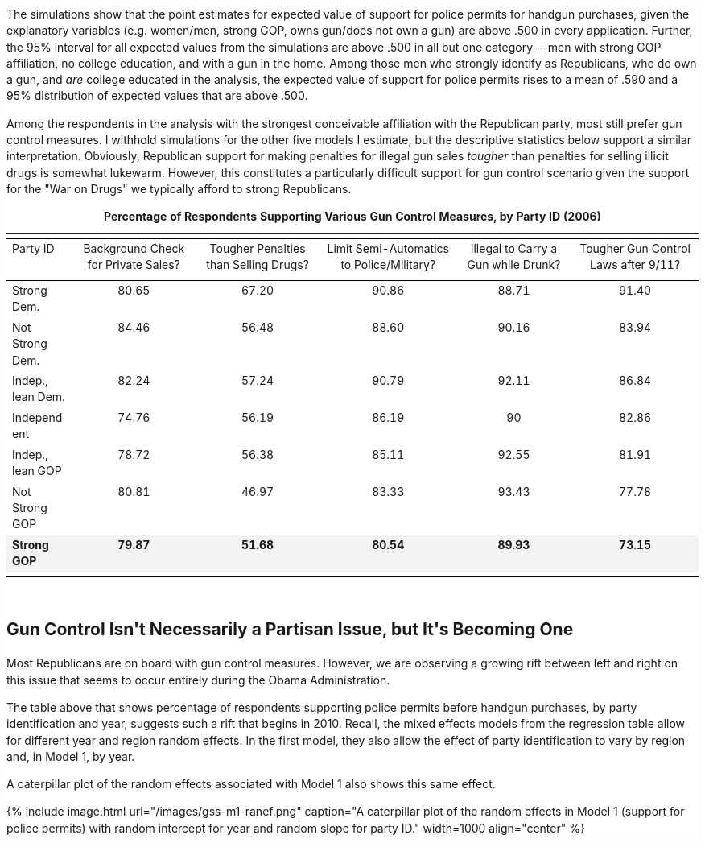 The simulations show that the point estimates for expected value of support for police permits for handgun purchases, given the explanatory variables (e.g. women/men, strong GOP, owns gun/does not own a gun) are above .500 in every application. Further, the 95% interval for all expected values from the simulations are above .500 in all but one category---men with strong GOP affiliation, no college education, and with a gun in the home. Among those men who strongly identify as Republicans, who do own a gun, and *are* college educated in the analysis, the expected value of support for police permits rises to a mean of .590 and a 95% distribution of expected values that are above .500.

Among the respondents in the analysis with the strongest conceivable affiliation with the Republican party, most still prefer gun control measures. I withhold simulations for the other five models I estimate, but the descriptive statistics below support a similar interpretation. Obviously, Republican support for making penalties for illegal gun sales *tougher* than penalties for selling illicit drugs is somewhat lukewarm. However, this constitutes a particularly difficult support for gun control scenario given the support for the "War on Drugs" we typically afford to strong Republicans.

<table style="text-align:center; padding-bottom: 20px"><caption><strong>Percentage of Respondents Supporting Various Gun Control Measures, by Party ID (2006)</strong></caption>
<tr><td colspan="6" style="border-bottom: 1px solid black"></td></tr><tr><td style="text-align:left">Party ID</td><td>Background Check for Private Sales?</td><td>Tougher Penalties than Selling Drugs?</td><td>Limit Semi-Automatics to Police/Military?</td><td>Illegal to Carry a Gun while Drunk?</td><td>Tougher Gun Control Laws after 9/11?</td></tr>
<tr><td colspan="6" style="border-bottom: 1px solid black"></td></tr><tr><td style="text-align:left">Strong Dem.</td><td>80.65</td><td>67.20</td><td>90.86</td><td>88.71</td><td>91.40</td></tr>
<tr><td style="text-align:left">Not Strong Dem.</td><td>84.46</td><td>56.48</td><td>88.60</td><td>90.16</td><td>83.94</td></tr>
<tr><td style="text-align:left">Indep., lean Dem.</td><td>82.24</td><td>57.24</td><td>90.79</td><td>92.11</td><td>86.84</td></tr>
<tr><td style="text-align:left">Independent</td><td>74.76</td><td>56.19</td><td>86.19</td><td>90</td><td>82.86</td></tr>
<tr><td style="text-align:left">Indep., lean GOP</td><td>78.72</td><td>56.38</td><td>85.11</td><td>92.55</td><td>81.91</td></tr>
<tr><td style="text-align:left">Not Strong GOP</td><td>80.81</td><td>46.97</td><td>83.33</td><td>93.43</td><td>77.78</td></tr>
<tr style=" background-color: #f3f3f3; font-weight: bold"><td style="text-align:left">Strong GOP</td><td>79.87</td><td>51.68</td><td>80.54</td><td>89.93</td><td>73.15</td></tr>
<tr><td colspan="6" style="border-bottom: 1px solid black"></td></tr></table>


## Gun Control Isn't Necessarily a Partisan Issue, but It's Becoming One

Most Republicans are on board with gun control measures. However, we are observing a growing rift between left and right on this issue that seems to occur entirely during the Obama Administration.

The table above that shows percentage of respondents supporting police permits before handgun purchases, by party identification and year, suggests such a rift that begins in 2010. Recall, the mixed effects models from the regression table allow for different year and region random effects. In the first model, they also allow the effect of party identification to vary by region and, in Model 1, by year.

A caterpillar plot of the random effects associated with Model 1 also shows this same effect.

{% include image.html url="/images/gss-m1-ranef.png" caption="A caterpillar plot of the random effects in Model 1 (support for police permits) with random intercept for year and random slope for party ID." width=1000 align="center" %}
